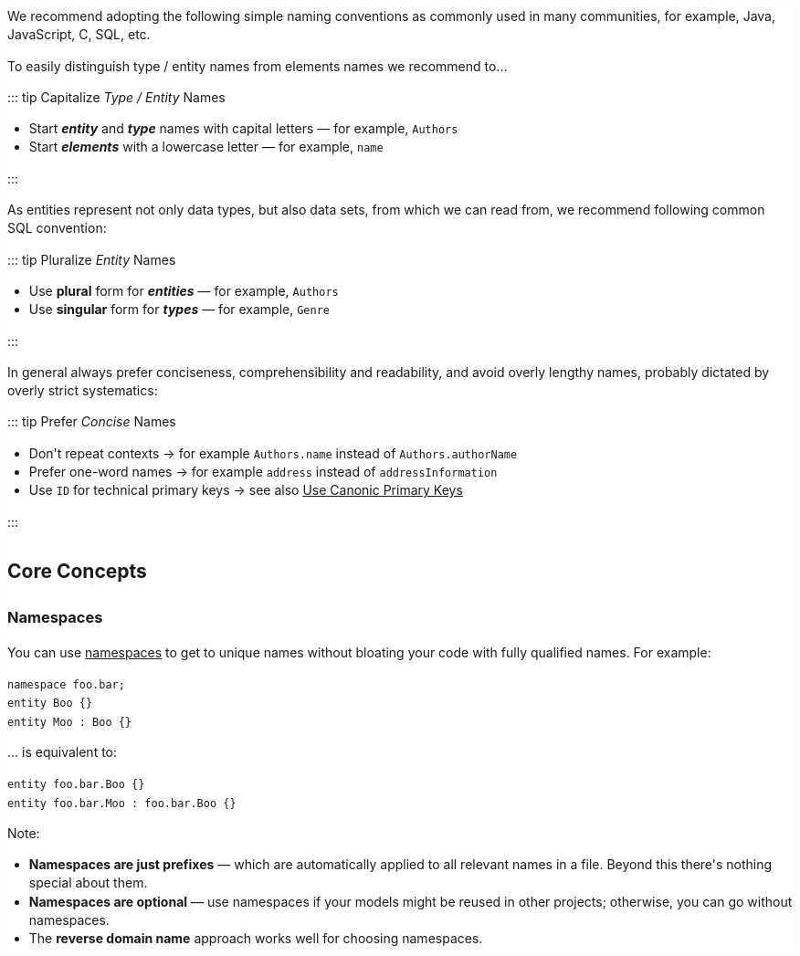We recommend adopting the following simple naming conventions as commonly used in many communities, for example, Java, JavaScript, C, SQL, etc.

To easily distinguish type / entity names  from elements names we recommend to...

::: tip Capitalize *Type / Entity* Names

* Start **_entity_** and **_type_** names with capital letters — for example, `Authors`
* Start **_elements_** with a lowercase letter — for example, `name`

:::

As entities represent not only data types, but also data sets, from which we can read from, we recommend following common SQL convention:

::: tip Pluralize *Entity* Names

* Use **plural** form for **_entities_** — for example, `Authors`
* Use **singular** form for **_types_** — for example, `Genre`

:::

In general always prefer conciseness, comprehensibility and readability, and avoid overly lengthy names, probably dictated by overly strict systematics:

::: tip Prefer *Concise* Names

- Don't repeat contexts &rarr; for example `Authors.name` instead of `Authors.authorName`
- Prefer one-word names &rarr;  for example `address` instead of `addressInformation`
- Use `ID` for technical primary keys &rarr; see also [Use Canonic Primary Keys](#prefer-canonic-keys)

:::



## Core Concepts



### Namespaces

You can use [namespaces](../cds/cdl#namespaces) to get to unique names without bloating your code with fully qualified names. For example:

```cds
namespace foo.bar;
entity Boo {}
entity Moo : Boo {}
```

... is equivalent to:

```cds
entity foo.bar.Boo {}
entity foo.bar.Moo : foo.bar.Boo {}
```

Note:

- **Namespaces are just prefixes** — which are automatically applied to all relevant names in a file. Beyond this there's nothing special about them.
- **Namespaces are optional** — use namespaces if your models might be reused in other projects; otherwise, you can go without namespaces.
- The **reverse domain name** approach works well for choosing namespaces.
